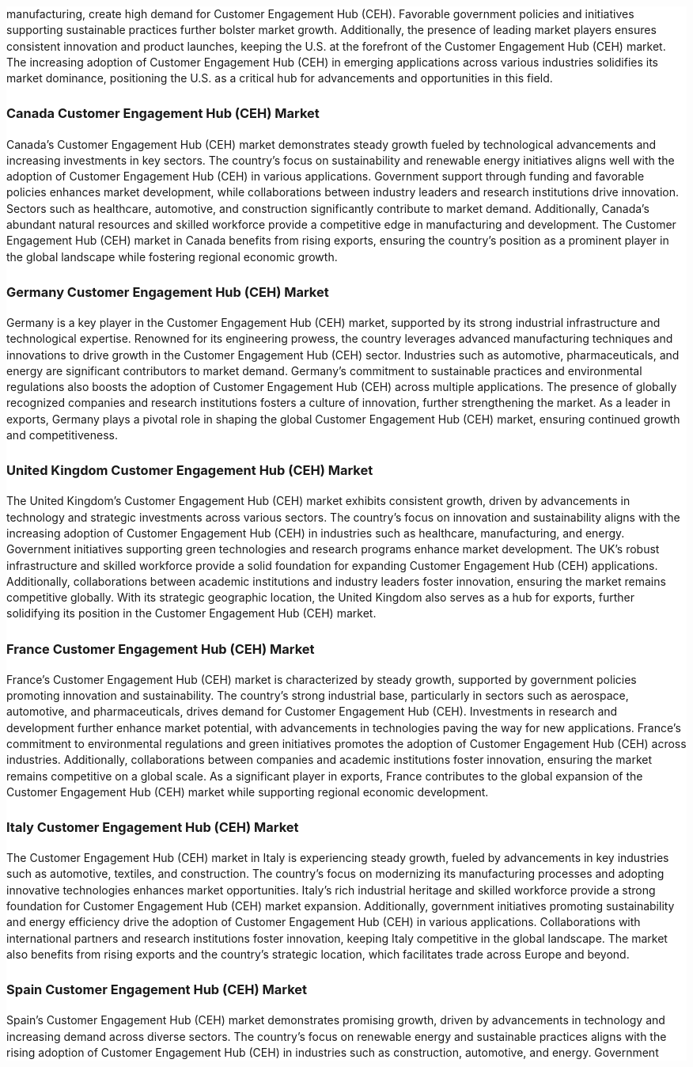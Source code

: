 manufacturing, create high demand for Customer Engagement Hub (CEH). Favorable government policies and initiatives supporting sustainable practices further bolster market growth. Additionally, the presence of leading market players ensures consistent innovation and product launches, keeping the U.S. at the forefront of the Customer Engagement Hub (CEH) market. The increasing adoption of Customer Engagement Hub (CEH) in emerging applications across various industries solidifies its market dominance, positioning the U.S. as a critical hub for advancements and opportunities in this field.</p><h3>Canada Customer Engagement Hub (CEH) Market</h3><p>Canada&rsquo;s Customer Engagement Hub (CEH) market demonstrates steady growth fueled by technological advancements and increasing investments in key sectors. The country&rsquo;s focus on sustainability and renewable energy initiatives aligns well with the adoption of Customer Engagement Hub (CEH) in various applications. Government support through funding and favorable policies enhances market development, while collaborations between industry leaders and research institutions drive innovation. Sectors such as healthcare, automotive, and construction significantly contribute to market demand. Additionally, Canada&rsquo;s abundant natural resources and skilled workforce provide a competitive edge in manufacturing and development. The Customer Engagement Hub (CEH) market in Canada benefits from rising exports, ensuring the country&rsquo;s position as a prominent player in the global landscape while fostering regional economic growth.</p><h3>Germany Customer Engagement Hub (CEH) Market</h3><p>Germany is a key player in the Customer Engagement Hub (CEH) market, supported by its strong industrial infrastructure and technological expertise. Renowned for its engineering prowess, the country leverages advanced manufacturing techniques and innovations to drive growth in the Customer Engagement Hub (CEH) sector. Industries such as automotive, pharmaceuticals, and energy are significant contributors to market demand. Germany&rsquo;s commitment to sustainable practices and environmental regulations also boosts the adoption of Customer Engagement Hub (CEH) across multiple applications. The presence of globally recognized companies and research institutions fosters a culture of innovation, further strengthening the market. As a leader in exports, Germany plays a pivotal role in shaping the global Customer Engagement Hub (CEH) market, ensuring continued growth and competitiveness.</p><h3>United Kingdom Customer Engagement Hub (CEH) Market</h3><p>The United Kingdom&rsquo;s Customer Engagement Hub (CEH) market exhibits consistent growth, driven by advancements in technology and strategic investments across various sectors. The country&rsquo;s focus on innovation and sustainability aligns with the increasing adoption of Customer Engagement Hub (CEH) in industries such as healthcare, manufacturing, and energy. Government initiatives supporting green technologies and research programs enhance market development. The UK&rsquo;s robust infrastructure and skilled workforce provide a solid foundation for expanding Customer Engagement Hub (CEH) applications. Additionally, collaborations between academic institutions and industry leaders foster innovation, ensuring the market remains competitive globally. With its strategic geographic location, the United Kingdom also serves as a hub for exports, further solidifying its position in the Customer Engagement Hub (CEH) market.</p><h3>France Customer Engagement Hub (CEH) Market</h3><p>France&rsquo;s Customer Engagement Hub (CEH) market is characterized by steady growth, supported by government policies promoting innovation and sustainability. The country&rsquo;s strong industrial base, particularly in sectors such as aerospace, automotive, and pharmaceuticals, drives demand for Customer Engagement Hub (CEH). Investments in research and development further enhance market potential, with advancements in technologies paving the way for new applications. France&rsquo;s commitment to environmental regulations and green initiatives promotes the adoption of Customer Engagement Hub (CEH) across industries. Additionally, collaborations between companies and academic institutions foster innovation, ensuring the market remains competitive on a global scale. As a significant player in exports, France contributes to the global expansion of the Customer Engagement Hub (CEH) market while supporting regional economic development.</p><h3>Italy Customer Engagement Hub (CEH) Market</h3><p>The Customer Engagement Hub (CEH) market in Italy is experiencing steady growth, fueled by advancements in key industries such as automotive, textiles, and construction. The country&rsquo;s focus on modernizing its manufacturing processes and adopting innovative technologies enhances market opportunities. Italy&rsquo;s rich industrial heritage and skilled workforce provide a strong foundation for Customer Engagement Hub (CEH) market expansion. Additionally, government initiatives promoting sustainability and energy efficiency drive the adoption of Customer Engagement Hub (CEH) in various applications. Collaborations with international partners and research institutions foster innovation, keeping Italy competitive in the global landscape. The market also benefits from rising exports and the country&rsquo;s strategic location, which facilitates trade across Europe and beyond.</p><h3>Spain Customer Engagement Hub (CEH) Market</h3><p>Spain&rsquo;s Customer Engagement Hub (CEH) market demonstrates promising growth, driven by advancements in technology and increasing demand across diverse sectors. The country&rsquo;s focus on renewable energy and sustainable practices aligns with the rising adoption of Customer Engagement Hub (CEH) in industries such as construction, automotive, and energy. Government